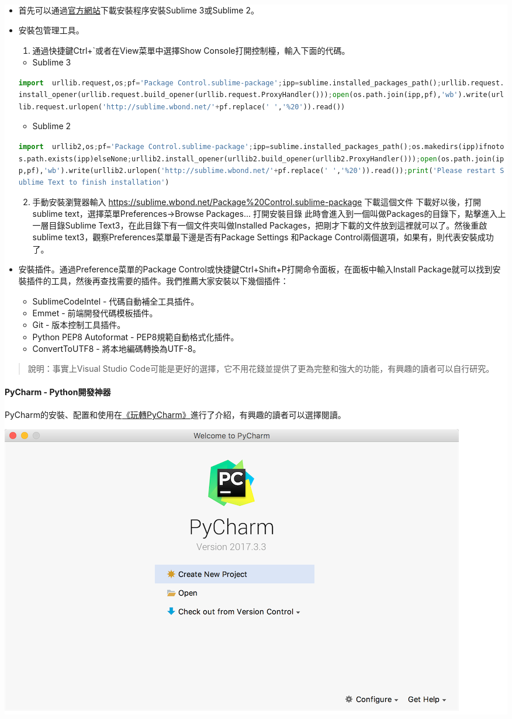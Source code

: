 - 首先可以通過[官方網站](https://www.sublimetext.com/)下載安裝程序安裝Sublime 3或Sublime 2。

- 安裝包管理工具。
  1. 通過快捷鍵Ctrl+`或者在View菜單中選擇Show Console打開控制檯，輸入下面的代碼。

  - Sublime 3

  ```Python
  import  urllib.request,os;pf='Package Control.sublime-package';ipp=sublime.installed_packages_path();urllib.request.install_opener(urllib.request.build_opener(urllib.request.ProxyHandler()));open(os.path.join(ipp,pf),'wb').write(urllib.request.urlopen('http://sublime.wbond.net/'+pf.replace(' ','%20')).read())
  ```
  - Sublime 2

  ```Python
  import  urllib2,os;pf='Package Control.sublime-package';ipp=sublime.installed_packages_path();os.makedirs(ipp)ifnotos.path.exists(ipp)elseNone;urllib2.install_opener(urllib2.build_opener(urllib2.ProxyHandler()));open(os.path.join(ipp,pf),'wb').write(urllib2.urlopen('http://sublime.wbond.net/'+pf.replace(' ','%20')).read());print('Please restart Sublime Text to finish installation')
  ```
  2. 手動安裝瀏覽器輸入  https://sublime.wbond.net/Package%20Control.sublime-package 下載這個文件
  下載好以後，打開sublime text，選擇菜單Preferences->Browse Packages... 打開安裝目錄
  此時會進入到一個叫做Packages的目錄下，點擊進入上一層目錄Sublime Text3，在此目錄下有一個文件夾叫做Installed Packages，把剛才下載的文件放到這裡就可以了。然後重啟sublime text3，觀察Preferences菜單最下邊是否有Package Settings 和Package Control兩個選項，如果有，則代表安裝成功了。


- 安裝插件。通過Preference菜單的Package Control或快捷鍵Ctrl+Shift+P打開命令面板，在面板中輸入Install Package就可以找到安裝插件的工具，然後再查找需要的插件。我們推薦大家安裝以下幾個插件：

  - SublimeCodeIntel - 代碼自動補全工具插件。
  - Emmet - 前端開發代碼模板插件。
  - Git - 版本控制工具插件。
  - Python PEP8 Autoformat - PEP8規範自動格式化插件。
  - ConvertToUTF8 - 將本地編碼轉換為UTF-8。

> 說明：事實上Visual Studio Code可能是更好的選擇，它不用花錢並提供了更為完整和強大的功能，有興趣的讀者可以自行研究。

#### PyCharm - Python開發神器

PyCharm的安裝、配置和使用在[《玩轉PyCharm》](../玩轉PyCharm.md)進行了介紹，有興趣的讀者可以選擇閱讀。

![](./res/python-pycharm.png)

